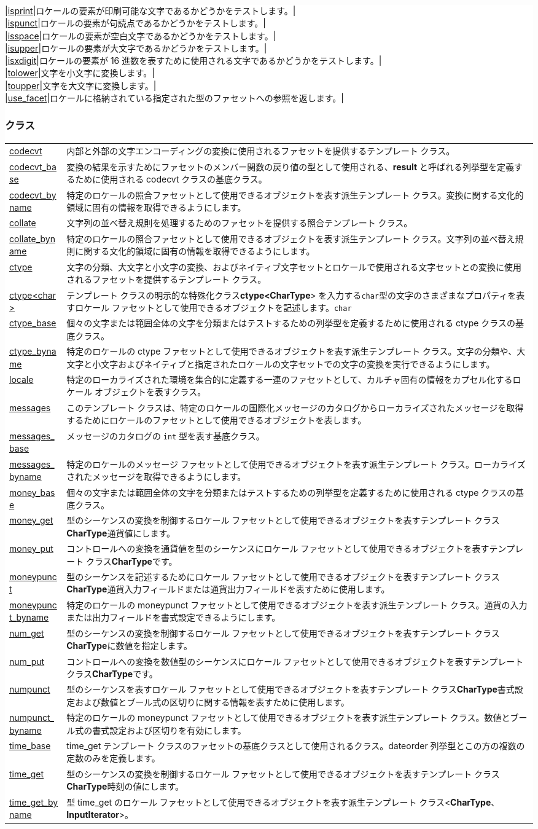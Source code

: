|[isprint](../standard-library/locale-functions.md#isprint)|ロケールの要素が印刷可能な文字であるかどうかをテストします。|  
|[ispunct](../standard-library/locale-functions.md#ispunct)|ロケールの要素が句読点であるかどうかをテストします。|  
|[isspace](../standard-library/locale-functions.md#isspace)|ロケールの要素が空白文字であるかどうかをテストします。|  
|[isupper](../standard-library/locale-functions.md#isupper)|ロケールの要素が大文字であるかどうかをテストします。|  
|[isxdigit](../standard-library/locale-functions.md#isxdigit)|ロケールの要素が 16 進数を表すために使用される文字であるかどうかをテストします。|  
|[tolower](../standard-library/locale-functions.md#tolower)|文字を小文字に変換します。|  
|[toupper](../standard-library/locale-functions.md#toupper)|文字を大文字に変換します。|  
|[use_facet](../standard-library/locale-functions.md#use_facet)|ロケールに格納されている指定された型のファセットへの参照を返します。|  
  
### <a name="classes"></a>クラス  
  
|||  
|-|-|  
|[codecvt](../standard-library/codecvt-class.md)|内部と外部の文字エンコーディングの変換に使用されるファセットを提供するテンプレート クラス。|  
|[codecvt_base](../standard-library/codecvt-base-class.md)|変換の結果を示すためにファセットのメンバー関数の戻り値の型として使用される、**result** と呼ばれる列挙型を定義するために使用される codecvt クラスの基底クラス。|  
|[codecvt_byname](../standard-library/codecvt-byname-class.md)|特定のロケールの照合ファセットとして使用できるオブジェクトを表す派生テンプレート クラス。変換に関する文化的領域に固有の情報を取得できるようにします。|  
|[collate](../standard-library/collate-class.md)|文字列の並べ替え規則を処理するためのファセットを提供する照合テンプレート クラス。|  
|[collate_byname](../standard-library/collate-byname-class.md)|特定のロケールの照合ファセットとして使用できるオブジェクトを表す派生テンプレート クラス。文字列の並べ替え規則に関する文化的領域に固有の情報を取得できるようにします。|  
|[ctype](../standard-library/ctype-class.md)|文字の分類、大文字と小文字の変換、およびネイティブ文字セットとロケールで使用される文字セットとの変換に使用されるファセットを提供するテンプレート クラス。|  
|[ctype\<char>](../standard-library/ctype-char-class.md)|テンプレート クラスの明示的な特殊化クラス**ctype\<CharType**> を入力する`char`型の文字のさまざまなプロパティを表すロケール ファセットとして使用できるオブジェクトを記述します。`char`|  
|[ctype_base](../standard-library/ctype-base-class.md)|個々の文字または範囲全体の文字を分類またはテストするための列挙型を定義するために使用される ctype クラスの基底クラス。|  
|[ctype_byname](../standard-library/ctype-byname-class.md)|特定のロケールの ctype ファセットとして使用できるオブジェクトを表す派生テンプレート クラス。文字の分類や、大文字と小文字およびネイティブと指定されたロケールの文字セットでの文字の変換を実行できるようにします。|  
|[locale](../standard-library/locale-class.md)|特定のローカライズされた環境を集合的に定義する一連のファセットとして、カルチャ固有の情報をカプセル化するロケール オブジェクトを表すクラス。|  
|[messages](../standard-library/messages-class.md)|このテンプレート クラスは、特定のロケールの国際化メッセージのカタログからローカライズされたメッセージを取得するためにロケールのファセットとして使用できるオブジェクトを表します。|  
|[messages_base](../standard-library/messages-base-class.md)|メッセージのカタログの `int` 型を表す基底クラス。|  
|[messages_byname](../standard-library/messages-byname-class.md)|特定のロケールのメッセージ ファセットとして使用できるオブジェクトを表す派生テンプレート クラス。ローカライズされたメッセージを取得できるようにします。|  
|[money_base](../standard-library/money-base-class.md)|個々の文字または範囲全体の文字を分類またはテストするための列挙型を定義するために使用される ctype クラスの基底クラス。|  
|[money_get](../standard-library/money-get-class.md)|型のシーケンスの変換を制御するロケール ファセットとして使用できるオブジェクトを表すテンプレート クラス**CharType**通貨値にします。|  
|[money_put](../standard-library/money-put-class.md)|コントロールへの変換を通貨値を型のシーケンスにロケール ファセットとして使用できるオブジェクトを表すテンプレート クラス**CharType**です。|  
|[moneypunct](../standard-library/moneypunct-class.md)|型のシーケンスを記述するためにロケール ファセットとして使用できるオブジェクトを表すテンプレート クラス**CharType**通貨入力フィールドまたは通貨出力フィールドを表すために使用します。|  
|[moneypunct_byname](../standard-library/moneypunct-byname-class.md)|特定のロケールの moneypunct ファセットとして使用できるオブジェクトを表す派生テンプレート クラス。通貨の入力または出力フィールドを書式設定できるようにします。|  
|[num_get](../standard-library/num-get-class.md)|型のシーケンスの変換を制御するロケール ファセットとして使用できるオブジェクトを表すテンプレート クラス**CharType**に数値を指定します。|  
|[num_put](../standard-library/num-put-class.md)|コントロールへの変換を数値型のシーケンスにロケール ファセットとして使用できるオブジェクトを表すテンプレート クラス**CharType**です。|  
|[numpunct](../standard-library/numpunct-class.md)|型のシーケンスを表すロケール ファセットとして使用できるオブジェクトを表すテンプレート クラス**CharType**書式設定および数値とブール式の区切りに関する情報を表すために使用します。|  
|[numpunct_byname](../standard-library/numpunct-byname-class.md)|特定のロケールの moneypunct ファセットとして使用できるオブジェクトを表す派生テンプレート クラス。数値とブール式の書式設定および区切りを有効にします。|  
|[time_base](../standard-library/time-base-class.md)|time_get テンプレート クラスのファセットの基底クラスとして使用されるクラス。dateorder 列挙型とこの方の複数の定数のみを定義します。|  
|[time_get](../standard-library/time-get-class.md)|型のシーケンスの変換を制御するロケール ファセットとして使用できるオブジェクトを表すテンプレート クラス**CharType**時刻の値にします。|  
|[time_get_byname](../standard-library/time-get-byname-class.md)|型 time_get のロケール ファセットとして使用できるオブジェクトを表す派生テンプレート クラス\<**CharType**、 **InputIterator**>。|  